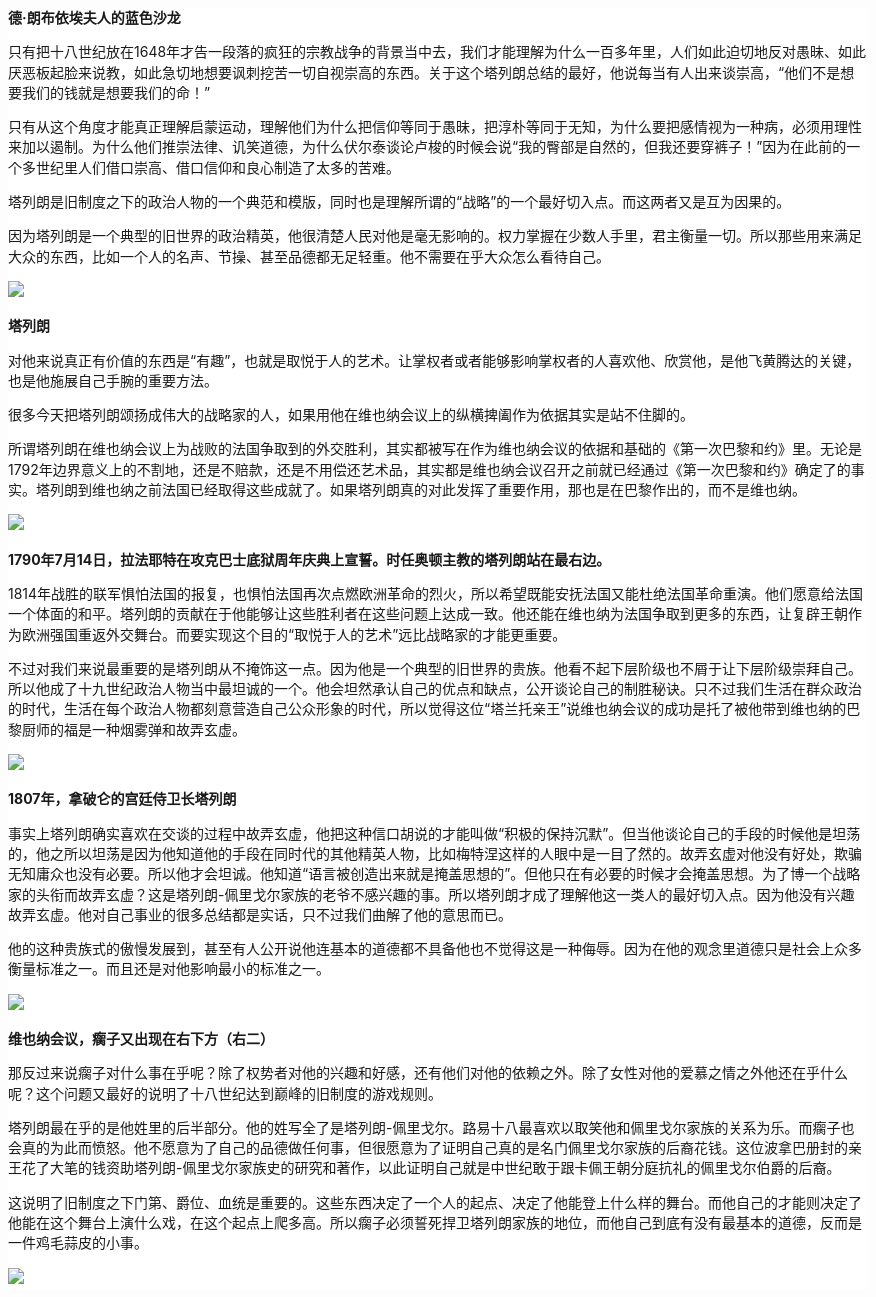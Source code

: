 **德·朗布依埃夫人的蓝色沙龙**

只有把十八世纪放在1648年才告一段落的疯狂的宗教战争的背景当中去，我们才能理解为什么一百多年里，人们如此迫切地反对愚昧、如此厌恶板起脸来说教，如此急切地想要讽刺挖苦一切自视崇高的东西。关于这个塔列朗总结的最好，他说每当有人出来谈崇高，“他们不是想要我们的钱就是想要我们的命！”

只有从这个角度才能真正理解启蒙运动，理解他们为什么把信仰等同于愚昧，把淳朴等同于无知，为什么要把感情视为一种病，必须用理性来加以遏制。为什么他们推崇法律、讥笑道德，为什么伏尔泰谈论卢梭的时候会说“我的臀部是自然的，但我还要穿裤子！”因为在此前的一个多世纪里人们借口崇高、借口信仰和良心制造了太多的苦难。

塔列朗是旧制度之下的政治人物的一个典范和模版，同时也是理解所谓的“战略”的一个最好切入点。而这两者又是互为因果的。

因为塔列朗是一个典型的旧世界的政治精英，他很清楚人民对他是毫无影响的。权力掌握在少数人手里，君主衡量一切。所以那些用来满足大众的东西，比如一个人的名声、节操、甚至品德都无足轻重。他不需要在乎大众怎么看待自己。

![](https://images.weserv.nl/?url=https%3A//mmbiz.qpic.cn/mmbiz_jpg/N4s5tLcAaicjicYEfd8fBCiaEqtDssfsjlUyrQGTD6hP4ufhibxMcPzklxZEBxbSDQTjCsVApYuJIjUIlEgWdDzIzQ/640%3Fwx_fmt%3Djpeg)

**塔列朗**

对他来说真正有价值的东西是“有趣”，也就是取悦于人的艺术。让掌权者或者能够影响掌权者的人喜欢他、欣赏他，是他飞黄腾达的关键，也是他施展自己手腕的重要方法。

很多今天把塔列朗颂扬成伟大的战略家的人，如果用他在维也纳会议上的纵横捭阖作为依据其实是站不住脚的。

所谓塔列朗在维也纳会议上为战败的法国争取到的外交胜利，其实都被写在作为维也纳会议的依据和基础的《第一次巴黎和约》里。无论是1792年边界意义上的不割地，还是不赔款，还是不用偿还艺术品，其实都是维也纳会议召开之前就已经通过《第一次巴黎和约》确定了的事实。塔列朗到维也纳之前法国已经取得这些成就了。如果塔列朗真的对此发挥了重要作用，那也是在巴黎作出的，而不是维也纳。

![](https://images.weserv.nl/?url=https%3A//mmbiz.qpic.cn/mmbiz_jpg/N4s5tLcAaicjicYEfd8fBCiaEqtDssfsjlUW0emzw95lia4lDn84ed31jkoJpZgliaEnVKbdns6u9NVUA59Ob62iciahQ/640%3Fwx_fmt%3Djpeg)

**1790年7月14日，拉法耶特在攻克巴士底狱周年庆典上宣誓。时任奥顿主教的塔列朗站在最右边。**

1814年战胜的联军惧怕法国的报复，也惧怕法国再次点燃欧洲革命的烈火，所以希望既能安抚法国又能杜绝法国革命重演。他们愿意给法国一个体面的和平。塔列朗的贡献在于他能够让这些胜利者在这些问题上达成一致。他还能在维也纳为法国争取到更多的东西，让复辟王朝作为欧洲强国重返外交舞台。而要实现这个目的“取悦于人的艺术”远比战略家的才能更重要。

不过对我们来说最重要的是塔列朗从不掩饰这一点。因为他是一个典型的旧世界的贵族。他看不起下层阶级也不屑于让下层阶级崇拜自己。所以他成了十九世纪政治人物当中最坦诚的一个。他会坦然承认自己的优点和缺点，公开谈论自己的制胜秘诀。只不过我们生活在群众政治的时代，生活在每个政治人物都刻意营造自己公众形象的时代，所以觉得这位“塔兰托亲王”说维也纳会议的成功是托了被他带到维也纳的巴黎厨师的福是一种烟雾弹和故弄玄虚。

![](https://images.weserv.nl/?url=https%3A//mmbiz.qpic.cn/mmbiz_jpg/N4s5tLcAaicjicYEfd8fBCiaEqtDssfsjlUyXpO44w3tgD6sWTJ01zZE5XyQchS9kROCV4jhBXdB4A5N0wibebxnkw/640%3Fwx_fmt%3Djpeg)

**1807年，拿破仑的宫廷侍卫长塔列朗**

事实上塔列朗确实喜欢在交谈的过程中故弄玄虚，他把这种信口胡说的才能叫做“积极的保持沉默”。但当他谈论自己的手段的时候他是坦荡的，他之所以坦荡是因为他知道他的手段在同时代的其他精英人物，比如梅特涅这样的人眼中是一目了然的。故弄玄虚对他没有好处，欺骗无知庸众也没有必要。所以他才会坦诚。他知道“语言被创造出来就是掩盖思想的”。但他只在有必要的时候才会掩盖思想。为了博一个战略家的头衔而故弄玄虚？这是塔列朗-佩里戈尔家族的老爷不感兴趣的事。所以塔列朗才成了理解他这一类人的最好切入点。因为他没有兴趣故弄玄虚。他对自己事业的很多总结都是实话，只不过我们曲解了他的意思而已。

他的这种贵族式的傲慢发展到，甚至有人公开说他连基本的道德都不具备他也不觉得这是一种侮辱。因为在他的观念里道德只是社会上众多衡量标准之一。而且还是对他影响最小的标准之一。

![](https://images.weserv.nl/?url=https%3A//mmbiz.qpic.cn/mmbiz_jpg/N4s5tLcAaicjicYEfd8fBCiaEqtDssfsjlU3icVBxokV8LOOf9FsDQWSJ1WVX5Vjoh9mib3y66aZL85H4KyENfOc6iaw/640%3Fwx_fmt%3Djpeg)

**维也纳会议，瘸子又出现在右下方（右二）**

那反过来说瘸子对什么事在乎呢？除了权势者对他的兴趣和好感，还有他们对他的依赖之外。除了女性对他的爱慕之情之外他还在乎什么呢？这个问题又最好的说明了十八世纪达到巅峰的旧制度的游戏规则。

塔列朗最在乎的是他姓里的后半部分。他的姓写全了是塔列朗-佩里戈尔。路易十八最喜欢以取笑他和佩里戈尔家族的关系为乐。而瘸子也会真的为此而愤怒。他不愿意为了自己的品德做任何事，但很愿意为了证明自己真的是名门佩里戈尔家族的后裔花钱。这位波拿巴册封的亲王花了大笔的钱资助塔列朗-佩里戈尔家族史的研究和著作，以此证明自己就是中世纪敢于跟卡佩王朝分庭抗礼的佩里戈尔伯爵的后裔。

这说明了旧制度之下门第、爵位、血统是重要的。这些东西决定了一个人的起点、决定了他能登上什么样的舞台。而他自己的才能则决定了他能在这个舞台上演什么戏，在这个起点上爬多高。所以瘸子必须誓死捍卫塔列朗家族的地位，而他自己到底有没有最基本的道德，反而是一件鸡毛蒜皮的小事。

![](https://images.weserv.nl/?url=https%3A//mmbiz.qpic.cn/mmbiz_png/N4s5tLcAaicjicYEfd8fBCiaEqtDssfsjlUYnxr24Ric05c8n3SH7TAjhtPfxVJibRzsEfbXMDeUhlSxnRJEeOwfgsQ/640%3Fwx_fmt%3Dpng)
